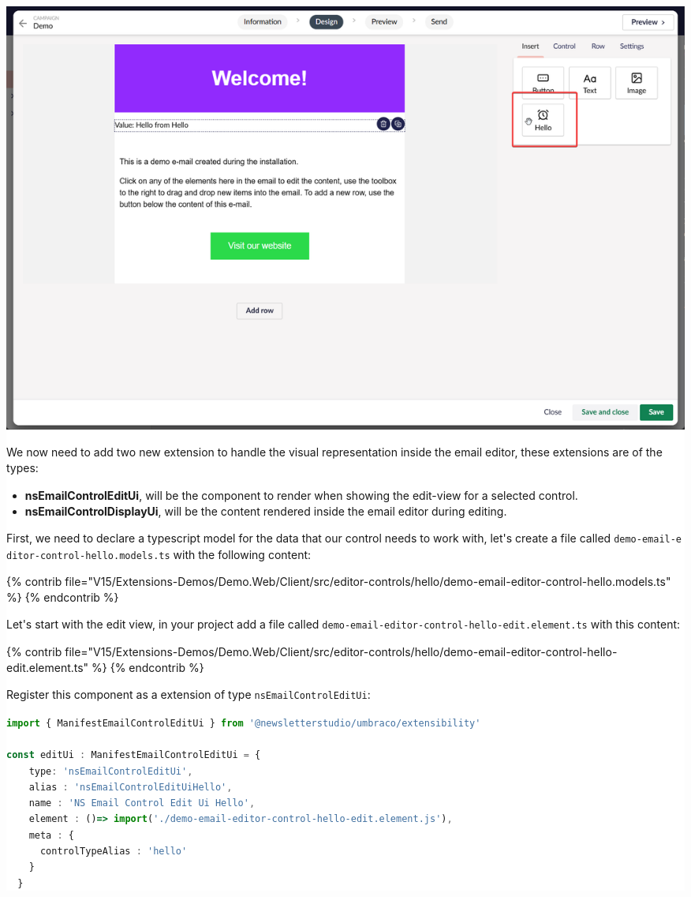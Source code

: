 ![email-editor--with-toolbox](/media/guides/email-control/toolbox-with-control-vnext.png)

We now need to add two new extension to handle the visual representation inside the email editor, these extensions are of the types:

* **nsEmailControlEditUi**, will be the component to render when showing the edit-view for a selected control.
* **nsEmailControlDisplayUi**, will be the content rendered inside the email editor during editing.

First, we need to declare a typescript model for the data that our control needs to work with, let's create a file called `demo-email-editor-control-hello.models.ts` with the following content:

{% contrib file="V15/Extensions-Demos/Demo.Web/Client/src/editor-controls/hello/demo-email-editor-control-hello.models.ts" %}
{% endcontrib %}

Let's start with the edit view, in your project add a file called `demo-email-editor-control-hello-edit.element.ts` with this content:

{% contrib file="V15/Extensions-Demos/Demo.Web/Client/src/editor-controls/hello/demo-email-editor-control-hello-edit.element.ts" %}
{% endcontrib %}

Register this component as a extension of type `nsEmailControlEditUi`:

```typescript
import { ManifestEmailControlEditUi } from '@newsletterstudio/umbraco/extensibility'

const editUi : ManifestEmailControlEditUi = {
    type: 'nsEmailControlEditUi',
    alias : 'nsEmailControlEditUiHello',
    name : 'NS Email Control Edit Ui Hello',
    element : ()=> import('./demo-email-editor-control-hello-edit.element.js'),
    meta : {
      controlTypeAlias : 'hello'
    }
  }
```
